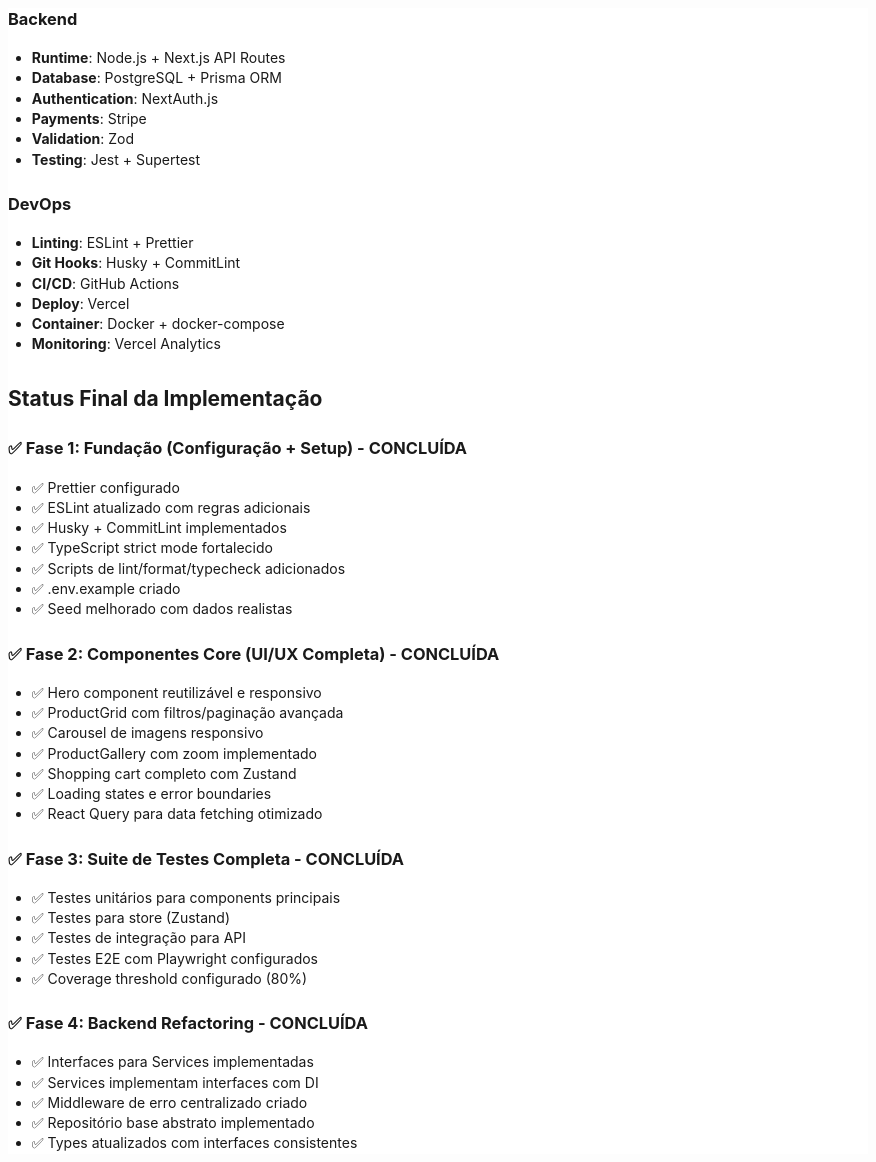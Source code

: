 ### **Backend**
- **Runtime**: Node.js + Next.js API Routes
- **Database**: PostgreSQL + Prisma ORM
- **Authentication**: NextAuth.js
- **Payments**: Stripe
- **Validation**: Zod
- **Testing**: Jest + Supertest

### **DevOps**
- **Linting**: ESLint + Prettier
- **Git Hooks**: Husky + CommitLint
- **CI/CD**: GitHub Actions
- **Deploy**: Vercel
- **Container**: Docker + docker-compose
- **Monitoring**: Vercel Analytics

## Status Final da Implementação

### ✅ Fase 1: Fundação (Configuração + Setup) - CONCLUÍDA
- ✅ Prettier configurado
- ✅ ESLint atualizado com regras adicionais  
- ✅ Husky + CommitLint implementados
- ✅ TypeScript strict mode fortalecido
- ✅ Scripts de lint/format/typecheck adicionados
- ✅ .env.example criado
- ✅ Seed melhorado com dados realistas

### ✅ Fase 2: Componentes Core (UI/UX Completa) - CONCLUÍDA  
- ✅ Hero component reutilizável e responsivo
- ✅ ProductGrid com filtros/paginação avançada
- ✅ Carousel de imagens responsivo
- ✅ ProductGallery com zoom implementado
- ✅ Shopping cart completo com Zustand
- ✅ Loading states e error boundaries
- ✅ React Query para data fetching otimizado

### ✅ Fase 3: Suite de Testes Completa - CONCLUÍDA
- ✅ Testes unitários para components principais
- ✅ Testes para store (Zustand) 
- ✅ Testes de integração para API
- ✅ Testes E2E com Playwright configurados
- ✅ Coverage threshold configurado (80%)

### ✅ Fase 4: Backend Refactoring - CONCLUÍDA
- ✅ Interfaces para Services implementadas
- ✅ Services implementam interfaces com DI
- ✅ Middleware de erro centralizado criado
- ✅ Repositório base abstrato implementado
- ✅ Types atualizados com interfaces consistentes
